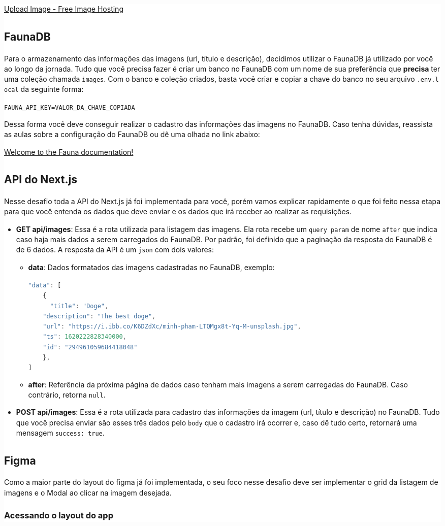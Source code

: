 [Upload Image - Free Image Hosting](https://api.imgbb.com/)

## FaunaDB

Para o armazenamento das informações das imagens (url, título e descrição), decidimos utilizar o FaunaDB já utilizado por você ao longo da jornada. Tudo que você precisa fazer é criar um banco no FaunaDB com um nome de sua preferência que **precisa** ter uma coleção chamada `images`. Com o banco e coleção criados, basta você criar e copiar a chave do banco no seu arquivo `.env.local` da seguinte forma:

`FAUNA_API_KEY=VALOR_DA_CHAVE_COPIADA`

Dessa forma você deve conseguir realizar o cadastro das informações das imagens no FaunaDB. Caso tenha dúvidas, reassista as aulas sobre a configuração do FaunaDB ou dê uma olhada no link abaixo:

[Welcome to the Fauna documentation!](https://docs.fauna.com/fauna/current/start/index.html)

## API do Next.js

Nesse desafio toda a API do Next.js já foi implementada para você, porém vamos explicar rapidamente o que foi feito nessa etapa para que você entenda os dados que deve enviar e os dados que irá receber ao realizar as requisições.

- **GET api/images**: Essa é a rota utilizada para listagem das imagens. Ela rota recebe um `query param` de nome `after` que indica caso haja mais dados a serem carregados do FaunaDB. Por padrão, foi definido que a paginação da resposta do FaunaDB é de 6 dados. A resposta da API é um `json` com dois valores:
    - **data**: Dados formatados das imagens cadastradas no FaunaDB, exemplo:
        
        ```jsx
        "data": [
        	{
        	  "title": "Doge",
            "description": "The best doge",
            "url": "https://i.ibb.co/K6DZdXc/minh-pham-LTQMgx8t-Yq-M-unsplash.jpg",
            "ts": 1620222828340000,
            "id": "294961059684418048"
        	},
        ]
        ```
        
    - **after**: Referência da próxima página de dados caso tenham mais imagens a serem carregadas do FaunaDB. Caso contrário, retorna `null`.
- **POST api/images**: Essa é a rota utilizada para cadastro das informações da imagem (url, título e descrição) no FaunaDB. Tudo que você precisa enviar são esses três dados pelo `body` que o cadastro irá ocorrer e, caso dê tudo certo, retornará uma mensagem `success: true`.

## Figma

Como a maior parte do layout do figma já foi implementada, o seu foco nesse desafio deve ser implementar o grid da listagem de imagens e o Modal ao clicar na imagem desejada.

### Acessando o layout do app
